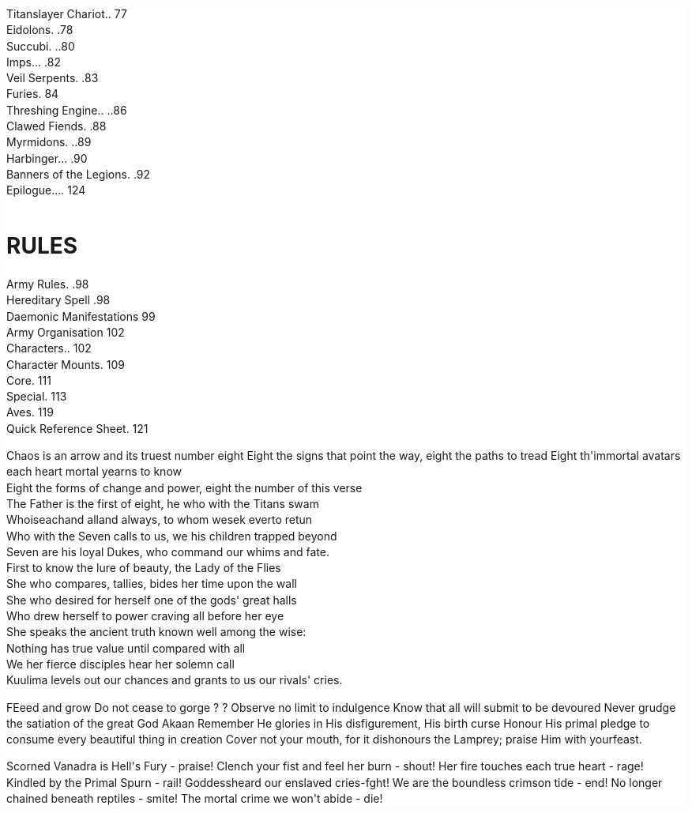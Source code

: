 Titanslayer Chariot.. 77   
Eidolons. .78   
Succubi. ..80   
Imps... .82   
Veil Serpents. .83   
Furies. 84   
Threshing Engine.. ..86   
Clawed Fiends. .88   
Myrmidons. ..89   
Harbinger... .90   
Banners of the Legions. .92   
Epilogue.... 124  

# RULES  

Army Rules. .98   
Hereditary Spell .98   
Daemonic Manifestations 99   
Army Organisation 102   
Characters.. 102   
Character Mounts. 109   
Core. 111   
Special. 113   
Aves. 119   
Quick Reference Sheet. 121  

Chaos is an arrow and its truest number eight Eight the signs that point the way, eight the paths to tread Eight th'immortal avatars each heart mortal yearns to know   
Eight the forms of change and power, eight the number of this verse   
The Father is the first of eight, he who with the Titans swam   
Whoiseachand alland always, to whom wesek everto retun   
Who with the Seven calls to us, we his children trapped beyond   
Seven are his loyal Dukes, who command our whims and fate.   
First to know the lure of beauty, the Lady of the Flies   
She who compares, tallies, bides her time upon the wall   
She who desired for herself one of the gods' great halls   
Who drew herself to power craving all before her eye   
She speaks the ancient truth known well among the wise:   
Nothing has true value until compared with all   
We her fierce disciples hear her solemn call   
Kuulima levels out our chances and grants to us our rivals' cries.  

FEeed and grow Do not cease to gorge ? ? Observe no limit to indulgence Know that all will submit to be devoured Never grudge the satiation of the great God Akaan Remember He glories in His disfigurement, His birth curse Honour His primal pledge to consume every beautiful thing in creation Cover not your mouth, for it dishonours the Lamprey; praise Him with yourfeast.  

Scorned Vanadra is Hell's Fury - praise! Clench your fist and feel her burn - shout! Her fire touches each true heart - rage! Kindled by the Primal Spurn - rail! Goddessheard our enslaved cries-fght! We are the boundless crimson tide - end! No longer chained beneath reptiles - smite! The mortal crime we won't abide - die!  
